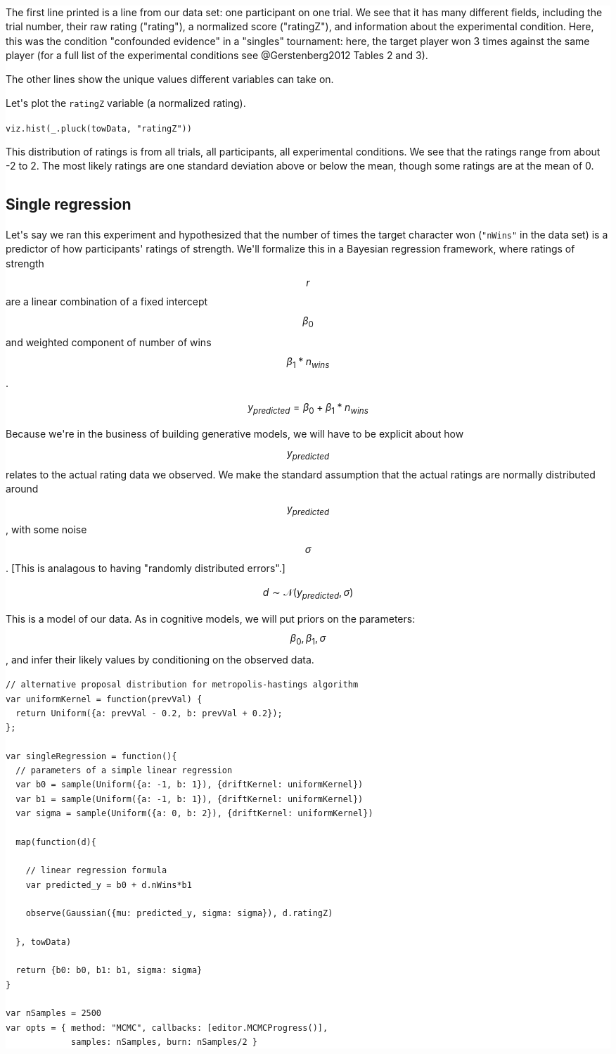 The first line printed is a line from our data set: one participant on one trial.
We see that it has many different fields, including the trial number, their raw rating ("rating"), a normalized score ("ratingZ"), and information about the experimental condition.
Here, this was the condition "confounded evidence" in a "singles" tournament: here, the target player won 3 times against the same player (for a full list of the experimental conditions see @Gerstenberg2012 Tables 2 and 3).

The other lines show the unique values different variables can take on.

Let's plot the `ratingZ` variable (a normalized rating).

~~~~
viz.hist(_.pluck(towData, "ratingZ"))
~~~~

This distribution of ratings is from all trials, all participants, all experimental conditions.
We see that the ratings range from about -2 to 2.
The most likely ratings are one standard deviation above or below the mean, though some ratings are at the mean of 0.

## Single regression

Let's say we ran this experiment and hypothesized that the number of times the target character won (`"nWins"` in the data set) is a predictor of how participants' ratings of strength.
We'll formalize this in a Bayesian regression framework, where ratings of strength $$r$$ are a linear combination of a fixed intercept $$\beta_0$$ and weighted component of number of wins $$\beta_1 *  n_{wins}$$.

$$y_{predicted} = \beta_0 + \beta_1 * n_{wins}$$

Because we're in the business of building generative models, we will have to be explicit about how $$y_{predicted}$$ relates to the actual rating data we observed.
We make the standard assumption that the actual ratings are normally distributed around $$y_{predicted}$$, with some noise $$\sigma$$. [This is analagous to having "randomly distributed errors".]

$$d \sim \mathcal{N}(y_{predicted}, \sigma)$$

This is a model of our data.
As in cognitive models, we will put priors on the parameters: $$\beta_0, \beta_1, \sigma$$, and infer their likely values by conditioning on the observed data.

~~~~
// alternative proposal distribution for metropolis-hastings algorithm
var uniformKernel = function(prevVal) {
  return Uniform({a: prevVal - 0.2, b: prevVal + 0.2});
};

var singleRegression = function(){
  // parameters of a simple linear regression
  var b0 = sample(Uniform({a: -1, b: 1}), {driftKernel: uniformKernel})
  var b1 = sample(Uniform({a: -1, b: 1}), {driftKernel: uniformKernel})
  var sigma = sample(Uniform({a: 0, b: 2}), {driftKernel: uniformKernel})

  map(function(d){

    // linear regression formula
    var predicted_y = b0 + d.nWins*b1

    observe(Gaussian({mu: predicted_y, sigma: sigma}), d.ratingZ)

  }, towData)

  return {b0: b0, b1: b1, sigma: sigma}
}

var nSamples = 2500
var opts = { method: "MCMC", callbacks: [editor.MCMCProgress()],
             samples: nSamples, burn: nSamples/2 }
~~~~